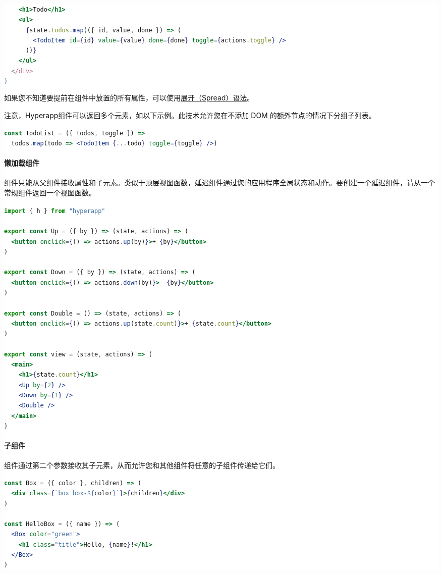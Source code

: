 ```jsx
    <h1>Todo</h1>
    <ul>
      {state.todos.map(({ id, value, done }) => (
        <TodoItem id={id} value={value} done={done} toggle={actions.toggle} />
      ))}
    </ul>
  </div>
)
```

如果您不知道要提前在组件中放置的所有属性，可以使用[展开（Spread）语法](https://developer.mozilla.org/zh-CN/docs/Web/JavaScript/Reference/Operators/Spread_operator)。

注意，Hyperapp组件可以返回多个元素，如以下示例。此技术允许您在不添加 DOM 的额外节点的情况下分组子列表。

```jsx
const TodoList = ({ todos, toggle }) =>
  todos.map(todo => <TodoItem {...todo} toggle={toggle} />)
```

#### 懒加载组件

组件只能从父组件接收属性和子元素。类似于顶层视图函数，延迟组件通过您的应用程序全局状态和动作。要创建一个延迟组件，请从一个常规组件返回一个视图函数。

```jsx
import { h } from "hyperapp"

export const Up = ({ by }) => (state, actions) => (
  <button onclick={() => actions.up(by)}>+ {by}</button>
)

export const Down = ({ by }) => (state, actions) => (
  <button onclick={() => actions.down(by)}>- {by}</button>
)

export const Double = () => (state, actions) => (
  <button onclick={() => actions.up(state.count)}>+ {state.count}</button>
)

export const view = (state, actions) => (
  <main>
    <h1>{state.count}</h1>
    <Up by={2} />
    <Down by={1} />
    <Double />
  </main>
)
```

#### 子组件

组件通过第二个参数接收其子元素，从而允许您和其他组件将任意的子组件传递给它们。

```jsx
const Box = ({ color }, children) => (
  <div class={`box box-${color}`}>{children}</div>
)

const HelloBox = ({ name }) => (
  <Box color="green">
    <h1 class="title">Hello, {name}!</h1>
  </Box>
)
```
